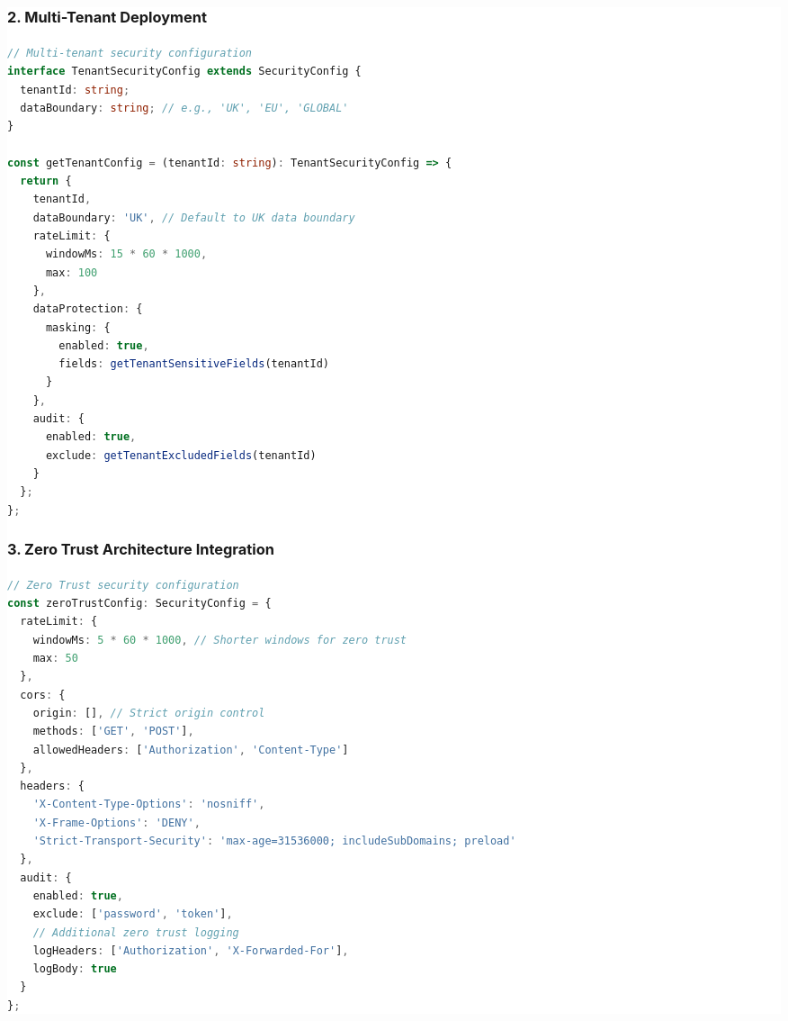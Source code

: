 ### 2. Multi-Tenant Deployment

```typescript
// Multi-tenant security configuration
interface TenantSecurityConfig extends SecurityConfig {
  tenantId: string;
  dataBoundary: string; // e.g., 'UK', 'EU', 'GLOBAL'
}

const getTenantConfig = (tenantId: string): TenantSecurityConfig => {
  return {
    tenantId,
    dataBoundary: 'UK', // Default to UK data boundary
    rateLimit: {
      windowMs: 15 * 60 * 1000,
      max: 100
    },
    dataProtection: {
      masking: {
        enabled: true,
        fields: getTenantSensitiveFields(tenantId)
      }
    },
    audit: {
      enabled: true,
      exclude: getTenantExcludedFields(tenantId)
    }
  };
};
```

### 3. Zero Trust Architecture Integration

```typescript
// Zero Trust security configuration
const zeroTrustConfig: SecurityConfig = {
  rateLimit: {
    windowMs: 5 * 60 * 1000, // Shorter windows for zero trust
    max: 50
  },
  cors: {
    origin: [], // Strict origin control
    methods: ['GET', 'POST'],
    allowedHeaders: ['Authorization', 'Content-Type']
  },
  headers: {
    'X-Content-Type-Options': 'nosniff',
    'X-Frame-Options': 'DENY',
    'Strict-Transport-Security': 'max-age=31536000; includeSubDomains; preload'
  },
  audit: {
    enabled: true,
    exclude: ['password', 'token'],
    // Additional zero trust logging
    logHeaders: ['Authorization', 'X-Forwarded-For'],
    logBody: true
  }
};
```
